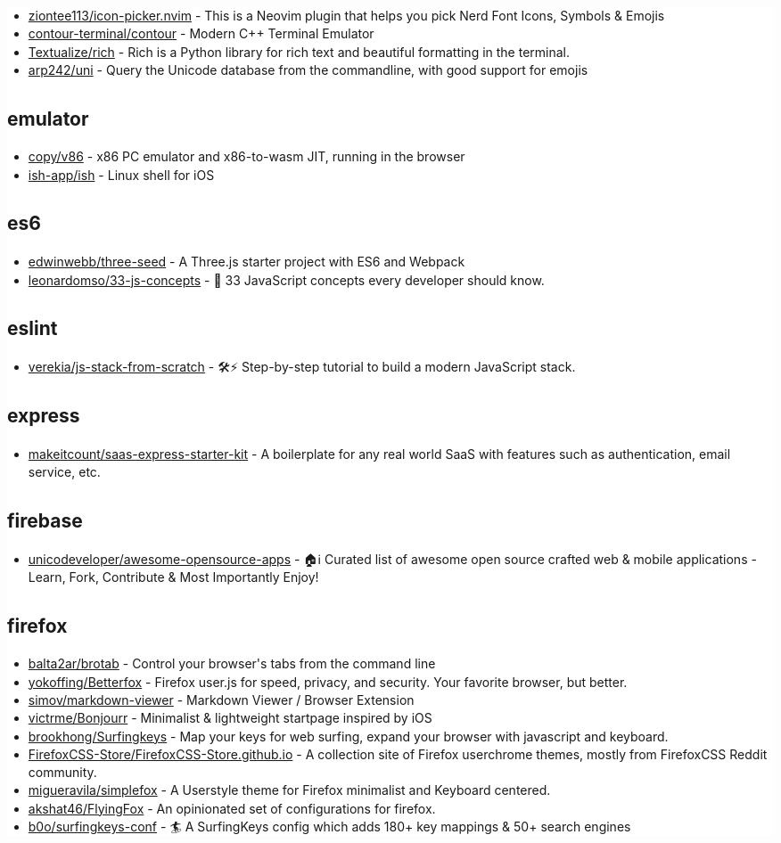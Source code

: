 - [ziontee113/icon-picker.nvim](https://github.com/ziontee113/icon-picker.nvim) - This is a Neovim plugin that helps you pick Nerd Font Icons, Symbols & Emojis
- [contour-terminal/contour](https://github.com/contour-terminal/contour) - Modern C++ Terminal Emulator
- [Textualize/rich](https://github.com/Textualize/rich) - Rich is a Python library for rich text and beautiful formatting in the terminal.
- [arp242/uni](https://github.com/arp242/uni) - Query the Unicode database from the commandline, with good support for emojis

## emulator 

- [copy/v86](https://github.com/copy/v86) - x86 PC emulator and x86-to-wasm JIT, running in the browser
- [ish-app/ish](https://github.com/ish-app/ish) - Linux shell for iOS

## es6 

- [edwinwebb/three-seed](https://github.com/edwinwebb/three-seed) - A Three.js starter project with ES6 and Webpack
- [leonardomso/33-js-concepts](https://github.com/leonardomso/33-js-concepts) - 📜 33 JavaScript concepts every developer should know.

## eslint 

- [verekia/js-stack-from-scratch](https://github.com/verekia/js-stack-from-scratch) - 🛠️⚡ Step-by-step tutorial to build a modern JavaScript stack.

## express 

- [makeitcount/saas-express-starter-kit](https://github.com/makeitcount/saas-express-starter-kit) - A boilerplate for any real world SaaS with features such as authentication, email service, etc.

## firebase 

- [unicodeveloper/awesome-opensource-apps](https://github.com/unicodeveloper/awesome-opensource-apps) - :house::information_source: Curated list of awesome open source crafted web & mobile applications - Learn, Fork, Contribute & Most Importantly Enjoy!

## firefox 

- [balta2ar/brotab](https://github.com/balta2ar/brotab) - Control your browser's tabs from the command line
- [yokoffing/Betterfox](https://github.com/yokoffing/Betterfox) - Firefox user.js for speed, privacy, and security. Your favorite browser, but better.
- [simov/markdown-viewer](https://github.com/simov/markdown-viewer) - Markdown Viewer / Browser Extension
- [victrme/Bonjourr](https://github.com/victrme/Bonjourr) - Minimalist & lightweight startpage inspired by iOS
- [brookhong/Surfingkeys](https://github.com/brookhong/Surfingkeys) - Map your keys for web surfing, expand your browser with javascript and keyboard.
- [FirefoxCSS-Store/FirefoxCSS-Store.github.io](https://github.com/FirefoxCSS-Store/FirefoxCSS-Store.github.io) - A collection site of Firefox userchrome themes, mostly from FirefoxCSS Reddit community.
- [migueravila/simplefox](https://github.com/migueravila/simplefox) - A Userstyle theme for Firefox minimalist and Keyboard centered.
- [akshat46/FlyingFox](https://github.com/akshat46/FlyingFox) - An opinionated set of configurations for firefox.
- [b0o/surfingkeys-conf](https://github.com/b0o/surfingkeys-conf) - 🏄 A SurfingKeys config which adds 180+ key mappings & 50+ search engines
